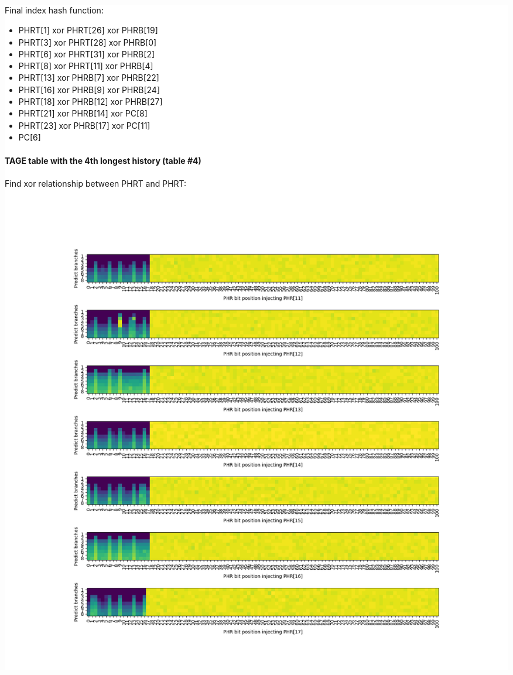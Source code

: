 Final index hash function:

- PHRT[1] xor PHRT[26] xor PHRB[19]
- PHRT[3] xor PHRT[28] xor PHRB[0]
- PHRT[6] xor PHRT[31] xor PHRB[2]
- PHRT[8] xor PHRT[11] xor PHRB[4]
- PHRT[13] xor PHRB[7] xor PHRB[22]
- PHRT[16] xor PHRB[9] xor PHRB[24]
- PHRT[18] xor PHRB[12] xor PHRB[27]
- PHRT[21] xor PHRB[14] xor PC[8]
- PHRT[23] xor PHRB[17] xor PC[11]
- PC[6]

#### TAGE table with the 4th longest history (table #4)

Find xor relationship between PHRT and PHRT:

![](./plot_pht_index_bits_xor_phrt_phrt_4th_firestorm.png)
